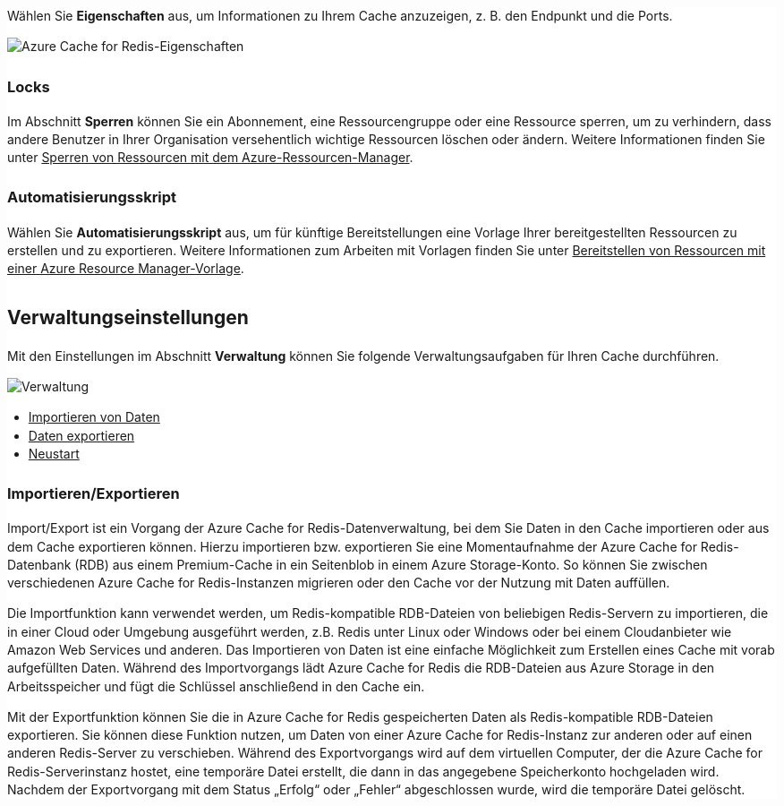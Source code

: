 Wählen Sie **Eigenschaften** aus, um Informationen zu Ihrem Cache anzuzeigen, z. B. den Endpunkt und die Ports.

![Azure Cache for Redis-Eigenschaften](./media/cache-configure/redis-cache-properties.png)

### <a name="locks"></a>Locks

Im Abschnitt **Sperren** können Sie ein Abonnement, eine Ressourcengruppe oder eine Ressource sperren, um zu verhindern, dass andere Benutzer in Ihrer Organisation versehentlich wichtige Ressourcen löschen oder ändern. Weitere Informationen finden Sie unter [Sperren von Ressourcen mit dem Azure-Ressourcen-Manager](../azure-resource-manager/management/lock-resources.md).

### <a name="automation-script"></a>Automatisierungsskript

Wählen Sie **Automatisierungsskript** aus, um für künftige Bereitstellungen eine Vorlage Ihrer bereitgestellten Ressourcen zu erstellen und zu exportieren. Weitere Informationen zum Arbeiten mit Vorlagen finden Sie unter [Bereitstellen von Ressourcen mit einer Azure Resource Manager-Vorlage](../azure-resource-manager/templates/deploy-powershell.md).

## <a name="administration-settings"></a>Verwaltungseinstellungen

Mit den Einstellungen im Abschnitt **Verwaltung** können Sie folgende Verwaltungsaufgaben für Ihren Cache durchführen.

![Verwaltung](./media/cache-configure/redis-cache-administration.png)

* [Importieren von Daten](#importexport)
* [Daten exportieren](#importexport)
* [Neustart](#reboot)

### <a name="importexport"></a>Importieren/Exportieren

Import/Export ist ein Vorgang der Azure Cache for Redis-Datenverwaltung, bei dem Sie Daten in den Cache importieren oder aus dem Cache exportieren können. Hierzu importieren bzw. exportieren Sie eine Momentaufnahme der Azure Cache for Redis-Datenbank (RDB) aus einem Premium-Cache in ein Seitenblob in einem Azure Storage-Konto. So können Sie zwischen verschiedenen Azure Cache for Redis-Instanzen migrieren oder den Cache vor der Nutzung mit Daten auffüllen.

Die Importfunktion kann verwendet werden, um Redis-kompatible RDB-Dateien von beliebigen Redis-Servern zu importieren, die in einer Cloud oder Umgebung ausgeführt werden, z.B. Redis unter Linux oder Windows oder bei einem Cloudanbieter wie Amazon Web Services und anderen. Das Importieren von Daten ist eine einfache Möglichkeit zum Erstellen eines Cache mit vorab aufgefüllten Daten. Während des Importvorgangs lädt Azure Cache for Redis die RDB-Dateien aus Azure Storage in den Arbeitsspeicher und fügt die Schlüssel anschließend in den Cache ein.

Mit der Exportfunktion können Sie die in Azure Cache for Redis gespeicherten Daten als Redis-kompatible RDB-Dateien exportieren. Sie können diese Funktion nutzen, um Daten von einer Azure Cache for Redis-Instanz zur anderen oder auf einen anderen Redis-Server zu verschieben. Während des Exportvorgangs wird auf dem virtuellen Computer, der die Azure Cache for Redis-Serverinstanz hostet, eine temporäre Datei erstellt, die dann in das angegebene Speicherkonto hochgeladen wird. Nachdem der Exportvorgang mit dem Status „Erfolg“ oder „Fehler“ abgeschlossen wurde, wird die temporäre Datei gelöscht.
